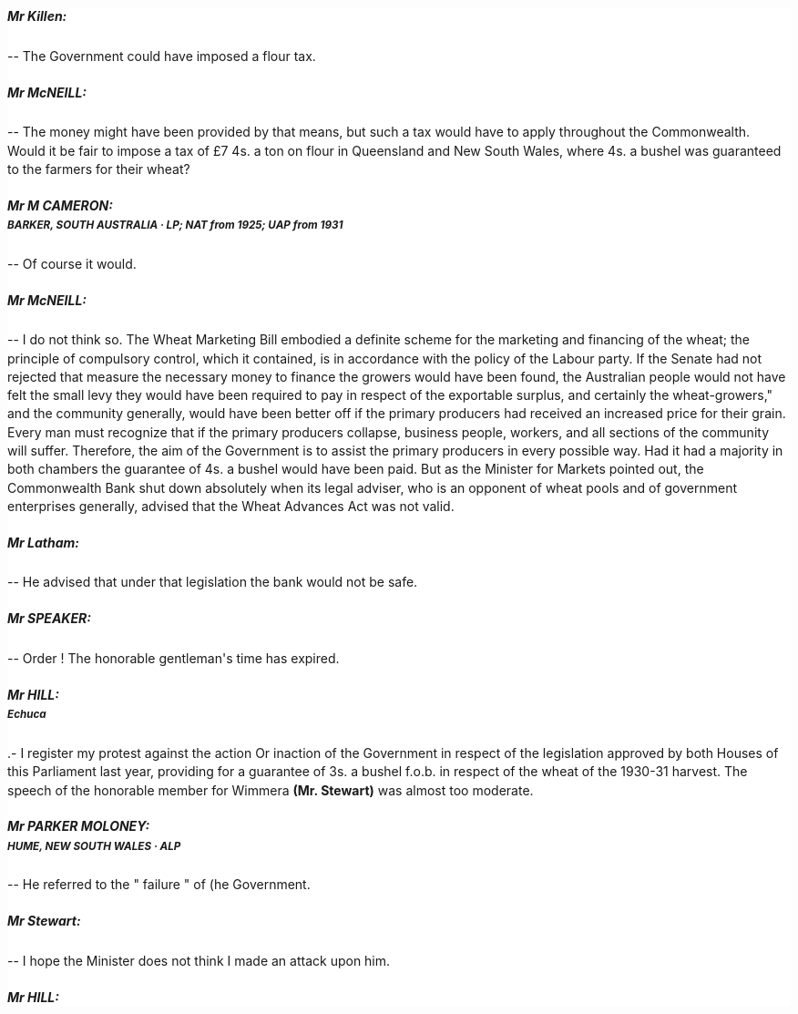 ##### Mr Killen:

--  The Government could have imposed a flour tax. 

##### Mr McNEILL:

-- The money might have been provided by that means, but such a tax would have to apply throughout the Commonwealth. Would it be fair to impose a tax of £7 4s. a ton on flour in Queensland and New South Wales, where 4s. a bushel was guaranteed to the farmers for their wheat? 

##### Mr M CAMERON:<br><small class="text-muted">BARKER, SOUTH AUSTRALIA &middot; LP; NAT from 1925; UAP from 1931</small>

--  Of course it would. 

##### Mr McNEILL:

-- I do not think so. The Wheat Marketing Bill embodied a definite scheme for the marketing and financing of the wheat; the principle of compulsory control, which it contained, is in accordance with the policy of the Labour party. If the Senate had not rejected that measure the necessary money to finance the growers would have been found, the Australian people would not have felt the small levy they would have been required to pay in respect of the exportable surplus, and certainly the wheat-growers," and the community generally, would have been better off if the primary producers had received an increased price for their grain. Every man must recognize that if the primary producers collapse, business people, workers, and all sections of the community will suffer. Therefore, the aim of the Government is to assist the primary producers in every possible way. Had it had a majority in both chambers the guarantee of 4s. a bushel would have been paid. But as the Minister for Markets pointed out, the Commonwealth Bank shut down absolutely when its legal adviser, who is an opponent of wheat pools and of government enterprises generally, advised that the Wheat Advances Act was not valid. 

##### Mr Latham:

--  He advised that under that legislation the bank would not be safe. 

##### Mr SPEAKER:

-- Order ! The honorable gentleman's time has expired. 

##### Mr HILL:<br><small class="text-muted">Echuca</small>

.- I register my protest against the action Or inaction of the Government in respect of the legislation approved by both Houses of this Parliament last year, providing for a guarantee of 3s. a bushel f.o.b. in respect of the wheat of the 1930-31 harvest. The speech of the honorable member for Wimmera  **(Mr. Stewart)**  was almost too moderate. 

##### Mr PARKER MOLONEY:<br><small class="text-muted">HUME, NEW SOUTH WALES &middot; ALP</small>

--  He referred to the " failure " of (he Government. 

##### Mr Stewart:

--  I hope the Minister does not think I made an attack upon him. 

##### Mr HILL:
